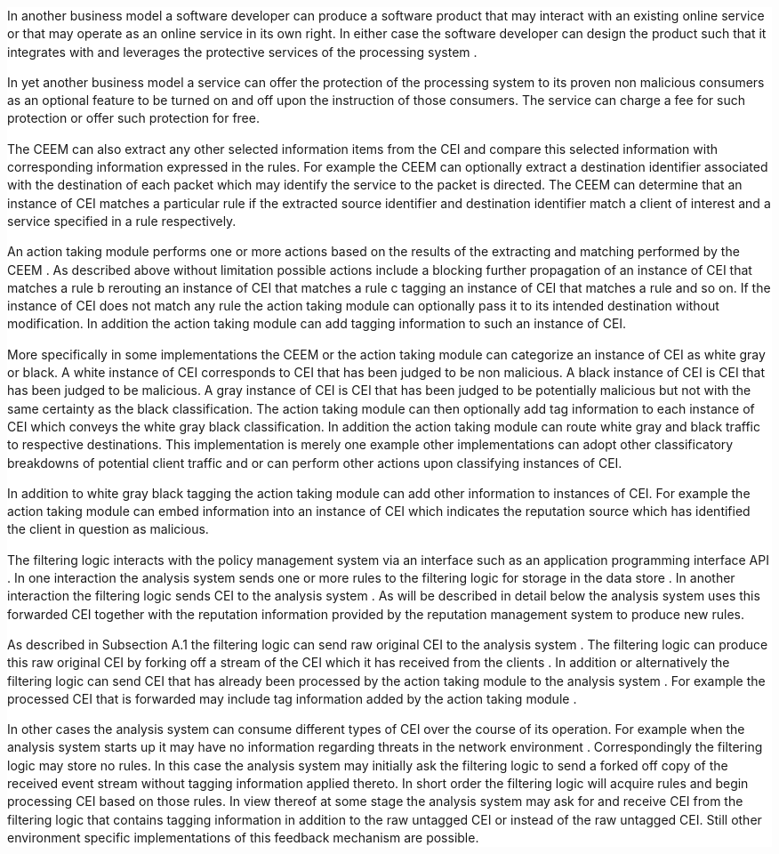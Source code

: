 In another business model a software developer can produce a software product that may interact with an existing online service or that may operate as an online service in its own right. In either case the software developer can design the product such that it integrates with and leverages the protective services of the processing system .

In yet another business model a service can offer the protection of the processing system to its proven non malicious consumers as an optional feature to be turned on and off upon the instruction of those consumers. The service can charge a fee for such protection or offer such protection for free.

The CEEM can also extract any other selected information items from the CEI and compare this selected information with corresponding information expressed in the rules. For example the CEEM can optionally extract a destination identifier associated with the destination of each packet which may identify the service to the packet is directed. The CEEM can determine that an instance of CEI matches a particular rule if the extracted source identifier and destination identifier match a client of interest and a service specified in a rule respectively.

An action taking module performs one or more actions based on the results of the extracting and matching performed by the CEEM . As described above without limitation possible actions include a blocking further propagation of an instance of CEI that matches a rule b rerouting an instance of CEI that matches a rule c tagging an instance of CEI that matches a rule and so on. If the instance of CEI does not match any rule the action taking module can optionally pass it to its intended destination without modification. In addition the action taking module can add tagging information to such an instance of CEI.

More specifically in some implementations the CEEM or the action taking module can categorize an instance of CEI as white gray or black. A white instance of CEI corresponds to CEI that has been judged to be non malicious. A black instance of CEI is CEI that has been judged to be malicious. A gray instance of CEI is CEI that has been judged to be potentially malicious but not with the same certainty as the black classification. The action taking module can then optionally add tag information to each instance of CEI which conveys the white gray black classification. In addition the action taking module can route white gray and black traffic to respective destinations. This implementation is merely one example other implementations can adopt other classificatory breakdowns of potential client traffic and or can perform other actions upon classifying instances of CEI.

In addition to white gray black tagging the action taking module can add other information to instances of CEI. For example the action taking module can embed information into an instance of CEI which indicates the reputation source which has identified the client in question as malicious.

The filtering logic interacts with the policy management system via an interface such as an application programming interface API . In one interaction the analysis system sends one or more rules to the filtering logic for storage in the data store . In another interaction the filtering logic sends CEI to the analysis system . As will be described in detail below the analysis system uses this forwarded CEI together with the reputation information provided by the reputation management system to produce new rules.

As described in Subsection A.1 the filtering logic can send raw original CEI to the analysis system . The filtering logic can produce this raw original CEI by forking off a stream of the CEI which it has received from the clients . In addition or alternatively the filtering logic can send CEI that has already been processed by the action taking module to the analysis system . For example the processed CEI that is forwarded may include tag information added by the action taking module .

In other cases the analysis system can consume different types of CEI over the course of its operation. For example when the analysis system starts up it may have no information regarding threats in the network environment . Correspondingly the filtering logic may store no rules. In this case the analysis system may initially ask the filtering logic to send a forked off copy of the received event stream without tagging information applied thereto. In short order the filtering logic will acquire rules and begin processing CEI based on those rules. In view thereof at some stage the analysis system may ask for and receive CEI from the filtering logic that contains tagging information in addition to the raw untagged CEI or instead of the raw untagged CEI. Still other environment specific implementations of this feedback mechanism are possible.
